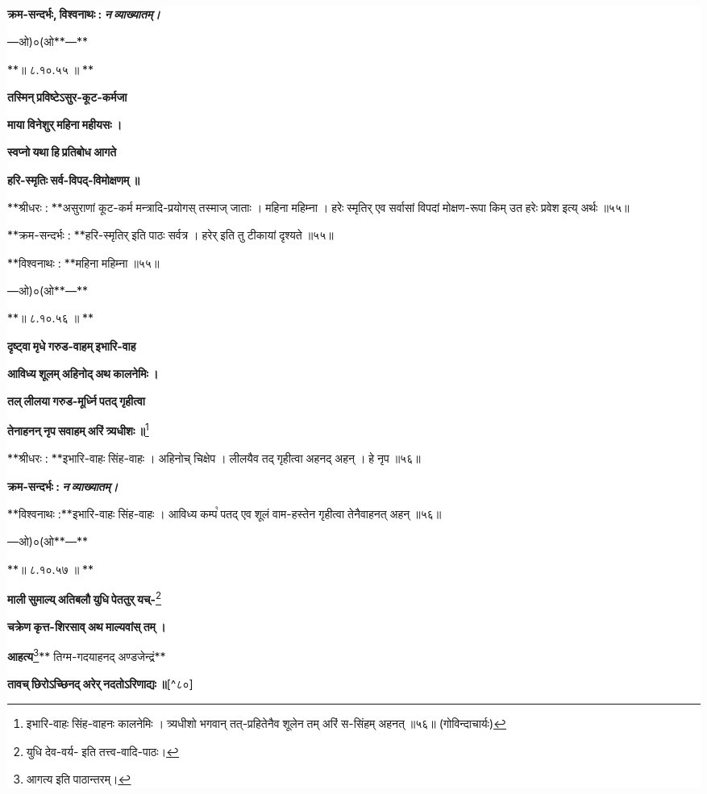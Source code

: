 **क्रम-सन्दर्भः, विश्वनाथः : _न व्याख्यातम्।_**

—ओ)०(ओ**—**

**॥ ८.१०.५५ ॥ **

**तस्मिन् प्रविष्टेऽसुर-कूट-कर्मजा**

**माया विनेशुर् महिना महीयसः ।**

**स्वप्नो यथा हि प्रतिबोध आगते**

**हरि-स्मृतिः सर्व-विपद्-विमोक्षणम् ॥**

**श्रीधरः : **असुराणां कूट-कर्म मन्त्रादि-प्रयोगस् तस्माज् जाताः । महिना महिम्ना । हरेः स्मृतिर् एव सर्वासां विपदां मोक्षण-रूपा किम् उत हरेः प्रवेश इत्य् अर्थः ॥५५॥

**क्रम-सन्दर्भः : **हरि-स्मृतिर् इति पाठः सर्वत्र । हरेर् इति तु टीकायां दृश्यते ॥५५॥

**विश्वनाथः : **महिना महिम्ना ॥५५॥

—ओ)०(ओ**—**

**॥ ८.१०.५६ ॥ **

**दृष्ट्वा मृधे गरुड-वाहम् इभारि-वाह**

**आविध्य शूलम् अहिनोद् अथ कालनेमिः ।**

**तल् लीलया गरुड-मूर्ध्नि पतद् गृहीत्वा**

**तेनाहनन् नृप सवाहम् अरिं त्र्यधीशः ॥**[^७७]

**श्रीधरः : **इभारि-वाहः सिंह-वाहः । अहिनोच् चिक्षेप । लीलयैव तद् गृहीत्वा अहनद् अहन् । हे नृप ॥५६॥

[^७७]:
    इभारि-वाहः सिंह-वाहनः कालनेमिः । त्र्यधीशो भगवान् तत्-प्रहितेनैव शूलेन तम् अरिं स-सिंहम् अहनत् ॥५६॥ (गोविन्दाचार्यः)


**क्रम-सन्दर्भः : _न व्याख्यातम्।_**

**विश्वनाथः :**इभारि-वाहः सिंह-वाहः । आविध्य कम्प꣡ पतद् एव शूलं वाम-हस्तेन गृहीत्वा तेनैवाहनत् अहन् ॥५६॥

—ओ)०(ओ**—**

**॥ ८.१०.५७ ॥ **

**माली सुमाल्य् अतिबलौ युधि पेततुर् यच्-**[^७८]

**चक्रेण कृत्त-शिरसाव् अथ माल्यवांस् तम् ।**

[^७८]:
    युधि देव-वर्य- इति तत्त्व-वादि-पाठः।


**आहत्य**[^७९]** तिग्म-गदयाहनद् अण्डजेन्द्रं**

[^७९]:
    आगत्य इति पाठान्तरम्।


**तावच् छिरोऽच्छिनद् अरेर् नदतोऽरिणाद्यः ॥**[^८०]
